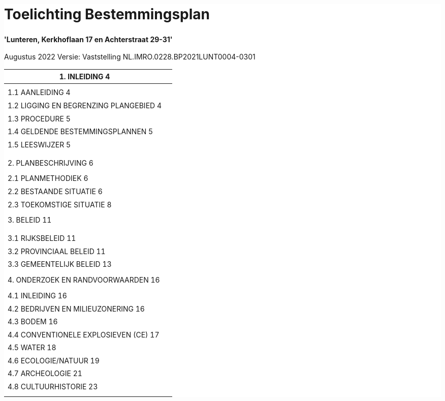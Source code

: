 # **Toelichting Bestemmingsplan**

**'Lunteren, Kerkhoflaan 17 en Achterstraat 29-31'**

Augustus 2022 Versie: Vaststelling NL.IMRO.0228.BP2021LUNT0004-0301

| 1. INLEIDING  4                                  |  |
|--------------------------------------------------|--|
|                                                  |  |
| 1.1 AANLEIDING  4                                |  |
| 1.2 LIGGING EN BEGRENZING PLANGEBIED  4          |  |
| 1.3 PROCEDURE 5                                  |  |
| 1.4 GELDENDE BESTEMMINGSPLANNEN  5               |  |
| 1.5 LEESWIJZER 5                                 |  |
|                                                  |  |
|                                                  |  |
| 2. PLANBESCHRIJVING 6                            |  |
|                                                  |  |
| 2.1 PLANMETHODIEK  6                             |  |
| 2.2 BESTAANDE SITUATIE  6                        |  |
| 2.3 TOEKOMSTIGE SITUATIE  8                      |  |
|                                                  |  |
| 3. BELEID 11                                     |  |
|                                                  |  |
|                                                  |  |
| 3.1 RIJKSBELEID  11                              |  |
| 3.2 PROVINCIAAL BELEID 11                        |  |
| 3.3 GEMEENTELIJK BELEID  13                      |  |
|                                                  |  |
| 4. ONDERZOEK EN RANDVOORWAARDEN 16               |  |
|                                                  |  |
| 4.1 INLEIDING  16                                |  |
| 4.2 BEDRIJVEN EN MILIEUZONERING  16              |  |
| 4.3 BODEM  16                                    |  |
| 4.4 CONVENTIONELE EXPLOSIEVEN (CE)  17           |  |
| 4.5 WATER 18                                     |  |
| 4.6 ECOLOGIE/NATUUR  19                          |  |
| 4.7 ARCHEOLOGIE  21                              |  |
| 4.8 CULTUURHISTORIE 23                           |  |
|                                                  |  |